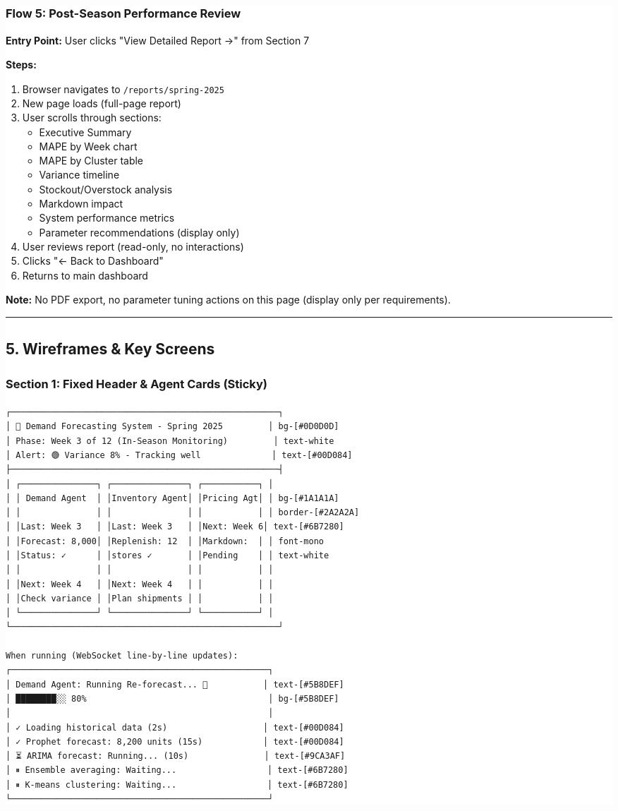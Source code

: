 
### Flow 5: Post-Season Performance Review

**Entry Point:** User clicks "View Detailed Report →" from Section 7

**Steps:**

1. Browser navigates to `/reports/spring-2025`
2. New page loads (full-page report)
3. User scrolls through sections:
   - Executive Summary
   - MAPE by Week chart
   - MAPE by Cluster table
   - Variance timeline
   - Stockout/Overstock analysis
   - Markdown impact
   - System performance metrics
   - Parameter recommendations (display only)
4. User reviews report (read-only, no interactions)
5. Clicks "← Back to Dashboard"
6. Returns to main dashboard

**Note:** No PDF export, no parameter tuning actions on this page (display only per requirements).

---

## 5. Wireframes & Key Screens

### Section 1: Fixed Header & Agent Cards (Sticky)

```
┌─────────────────────────────────────────────────────┐
│ 🎯 Demand Forecasting System - Spring 2025         │ bg-[#0D0D0D]
│ Phase: Week 3 of 12 (In-Season Monitoring)         │ text-white
│ Alert: 🟢 Variance 8% - Tracking well              │ text-[#00D084]
├─────────────────────────────────────────────────────┤
│ ┌───────────────┐ ┌───────────────┐ ┌───────────┐ │
│ │ Demand Agent  │ │Inventory Agent│ │Pricing Agt│ │ bg-[#1A1A1A]
│ │               │ │               │ │           │ │ border-[#2A2A2A]
│ │Last: Week 3   │ │Last: Week 3   │ │Next: Week 6│ text-[#6B7280]
│ │Forecast: 8,000│ │Replenish: 12  │ │Markdown:  │ │ font-mono
│ │Status: ✓      │ │stores ✓       │ │Pending    │ │ text-white
│ │               │ │               │ │           │ │
│ │Next: Week 4   │ │Next: Week 4   │ │           │ │
│ │Check variance │ │Plan shipments │ │           │ │
│ └───────────────┘ └───────────────┘ └───────────┘ │
└─────────────────────────────────────────────────────┘

When running (WebSocket line-by-line updates):
┌───────────────────────────────────────────────────┐
│ Demand Agent: Running Re-forecast... 🔄           │ text-[#5B8DEF]
│ ████████░░ 80%                                    │ bg-[#5B8DEF]
│                                                   │
│ ✓ Loading historical data (2s)                   │ text-[#00D084]
│ ✓ Prophet forecast: 8,200 units (15s)            │ text-[#00D084]
│ ⏳ ARIMA forecast: Running... (10s)               │ text-[#9CA3AF]
│ ⏸ Ensemble averaging: Waiting...                  │ text-[#6B7280]
│ ⏸ K-means clustering: Waiting...                  │ text-[#6B7280]
└───────────────────────────────────────────────────┘
```
